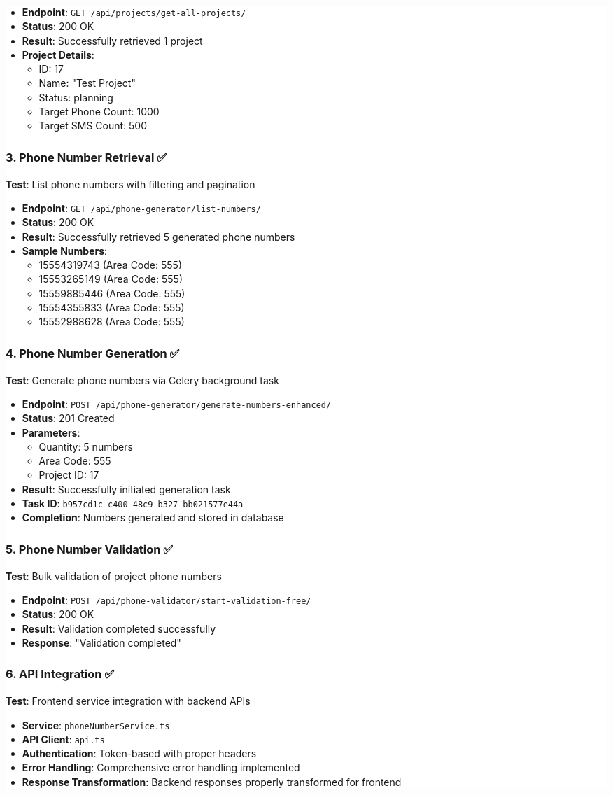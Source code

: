 - **Endpoint**: `GET /api/projects/get-all-projects/`
- **Status**: 200 OK
- **Result**: Successfully retrieved 1 project
- **Project Details**:
  - ID: 17
  - Name: "Test Project"
  - Status: planning
  - Target Phone Count: 1000
  - Target SMS Count: 500

### 3. Phone Number Retrieval ✅

**Test**: List phone numbers with filtering and pagination

- **Endpoint**: `GET /api/phone-generator/list-numbers/`
- **Status**: 200 OK
- **Result**: Successfully retrieved 5 generated phone numbers
- **Sample Numbers**:
  - 15554319743 (Area Code: 555)
  - 15553265149 (Area Code: 555)
  - 15559885446 (Area Code: 555)
  - 15554355833 (Area Code: 555)
  - 15552988628 (Area Code: 555)

### 4. Phone Number Generation ✅

**Test**: Generate phone numbers via Celery background task

- **Endpoint**: `POST /api/phone-generator/generate-numbers-enhanced/`
- **Status**: 201 Created
- **Parameters**:
  - Quantity: 5 numbers
  - Area Code: 555
  - Project ID: 17
- **Result**: Successfully initiated generation task
- **Task ID**: `b957cd1c-c400-48c9-b327-bb021577e44a`
- **Completion**: Numbers generated and stored in database

### 5. Phone Number Validation ✅

**Test**: Bulk validation of project phone numbers

- **Endpoint**: `POST /api/phone-validator/start-validation-free/`
- **Status**: 200 OK
- **Result**: Validation completed successfully
- **Response**: "Validation completed"

### 6. API Integration ✅

**Test**: Frontend service integration with backend APIs

- **Service**: `phoneNumberService.ts`
- **API Client**: `api.ts`
- **Authentication**: Token-based with proper headers
- **Error Handling**: Comprehensive error handling implemented
- **Response Transformation**: Backend responses properly transformed for frontend
